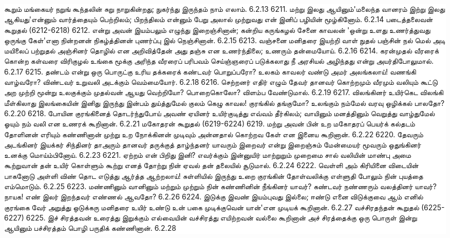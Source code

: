 கூறும் மங்கையர் நறுங் கூந்தலின் சுறு
நாறுகின்றது; நுகர்ந்து இருந்தம் நாம் எலாம். 6.2.13
6211. மற்று இலது ஆயினும்'மலைந்த வானரம்
இற்று இலது ஆகியது'என்னும் வார்த்தையும்
பெற்றிலம்; பிறந்திலம் என்னும் பேறு அலால்
முற்றுவது என் இனிப் பழியின் மூழ்கினோம். 6.2.14
படைத்தலைவன் கூறுதல் (6212-6218)
6212. என்று அவன் இயம்பலும் எழுந்து இறைஞ்சினான்;
கன்றிய கருங்கழல் சேனை காவலன்
'ஒன்று உளது உணர்த்துவது ஒருங்கு கேள்'எனா
நின்றனன் நிகழ்த்தினன் புணர்ப்பு இல் நெஞ்சினான். 6.2.15
6213. வஞ்சனை மனிதரை இயற்றி வாள் நுதல்
பஞ்சின் நல் மெல் அடி மயிலைப் பற்றுதல்
அஞ்சினர் தொழில் என அறிவித்தேன் அது
தஞ்சு என உணர்ந்திலை; உணரும் தன்மையோய். 6.2.16
6214. கரன்முதல் வீரரைக் கொன்ற கள்வரை
விரிகுழல் உங்கை மூக்கு அரிந்த வீரரைப்
பரிபவம் செய்ஞ்ஞரைப் படுக்கலாது நீ அரசியல் அழிந்தது என்று அயர்திபோலுமால். 6.2.17
6215. தண்டம் என்று ஒரு பொருட்கு உரிய தக்கரைக்
கண்டவர் பொறுப்பரோ? உலகம் காவலர்
வண்டு அமர் அலங்கலாய்! வணங்கி வாழ்வரோ?
விண்டவர் உறுவலி அடக்கும் வெம்மையோர். 6.2.18
6216. செற்றனர் எதிர் எழும் தேவர் தானவர்
கொற்றமும் வீரமும் வலியும் கூட்டு அற
முற்றி மூன்று உலகுக்கும் முதல்வன் ஆயது
வெற்றியோ? பொறைகொலோ? விளம்ப வேண்டுமால். 6.2.19
6217. விலங்கினர் உயிர்கெட விலங்கி மீள்கிலாது
இலங்கையின் இனிது இருந்து இன்பம் துய்த்துமேல்
குலம் கெழு காவல! குரங்கில் தங்குமோ?
உலங்கும் நம்மேல் வரவு ஒழிக்கல் பாலதோ? 6.2.20
6218. போயின குரங்கினைத் தொடர்ந்துபோய் அவண்
ஏயினர் உயிர்குடித்து எவ்வம் தீர்கிலம்;
வாயினும் மனத்தினும் வெறுத்து வாழ்துமேல்
ஓயும் நம் வலி என உணரக் கூறினான். 6.2.21
மகோதரன் கூறுதல் (6219-6224)
6219. மற்று அவன் பின் உற மகோதரப் பெயர்க்
கல்தடம் தோளினன் எரியும் கண்ணினான்
முற்று உற நோக்கினன் முடிவும் அன்னதால்
கொற்றவ கேள் என இனைய கூறினான். 6.2.22
6220. தேவரும் அடங்கினர் இயக்கர் சிந்தினர்
தாஅரும் தானவர் தருக்குத் தாழ்ந்தனர்
யாவரும் இறைவர் என்று இறைஞ்சும் மேன்மையர்
மூவரும் ஒதுங்கினர் உனக்கு மொய்ம்பினோய். 6.2.23
6221. ஏற்றம் என் பிறிது இனி? எவர்க்கும் இன்னுயிர்
மாற்றுறும் முறைமை சால் வலியின் மாண்பு அமை
கூற்றுவான் தன் உயிர் கொள்ளும் கூற்று எனத்
தோற்று நின் ஏவல் தன் தலையில் சூடுமால். 6.2.24
6222. வெள்ளி அம் கிரியினை விடையின் பாகனோடு
அள்ளி விண் தொட எடுத்து ஆர்த்த ஆற்றலாய்!
சுள்ளியில் இருந்து உறை குரங்கின் தோள்வலிக்கு
எள்ளுதி போலும் நின் புயத்தை எம்மொடும். 6.2.25
6223. மண்ணினும் வானினும் மற்றும் முற்றும் நின்
கண்ணினின் நீங்கினர் யாவர்? கண்டவர்
நண்ணரும் வலத்தினர் யாவர்? நாயக!
எண் இலர் இறந்தவர் எண்ணல் ஆவதோ? 6.2.26
6224. இடுக்கு இவண் இயம்புவது இல்லை; ஈண்டு எனை
விடுக்குவை ஆம் எனில் குரங்கை வேர் அறுத்து
ஒடுக்கரு மனிதரை உயிர் உண்டு உன் பகை
முடிக்குவென் யான்'என முடியக் கூறினான். 6.2.27
வச்சிரதந்தன் கூறுதல் (6225-6227)
6225. இச் சிரத்தவன் உரைத்து இறுக்கும் எல்வையின்
வச்சிரத்து எயிற்றவன் வல்லை கூறினான்
அச் சிரத்தைக்கு ஒரு பொருள் இன்று ஆயினும்
பச்சிரத்தம் பொழி பருதிக் கண்ணினான். 6.2.28